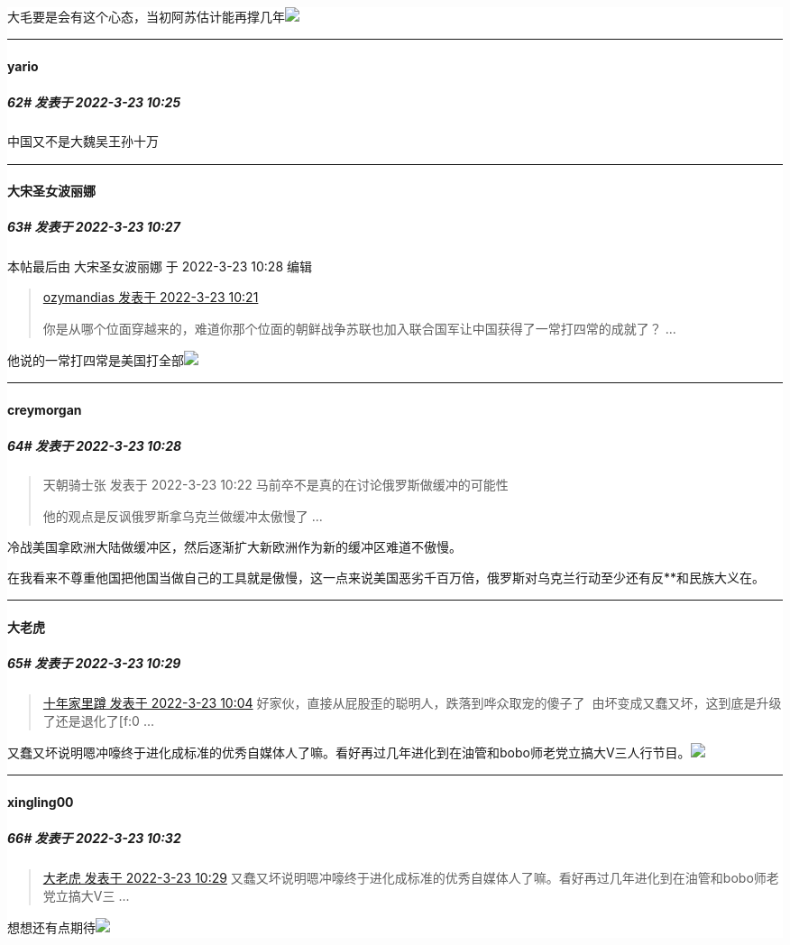大毛要是会有这个心态，当初阿苏估计能再撑几年<img src="https://static.saraba1st.com/image/smiley/face2017/037.png" referrerpolicy="no-referrer">

*****

####  yario  
##### 62#       发表于 2022-3-23 10:25

中国又不是大魏吴王孙十万

*****

####  大宋圣女波丽娜  
##### 63#       发表于 2022-3-23 10:27

 本帖最后由 大宋圣女波丽娜 于 2022-3-23 10:28 编辑 
<blockquote><a href="httphttps://bbs.saraba1st.com/2b/forum.php?mod=redirect&amp;goto=findpost&amp;pid=55151891&amp;ptid=2059479" target="_blank">ozymandias 发表于 2022-3-23 10:21</a>

你是从哪个位面穿越来的，难道你那个位面的朝鲜战争苏联也加入联合国军让中国获得了一常打四常的成就了？ ...</blockquote>

他说的一常打四常是美国打全部<img src="https://static.saraba1st.com/image/smiley/animal2017/029.png" referrerpolicy="no-referrer"> 

*****

####  creymorgan  
##### 64#       发表于 2022-3-23 10:28

<blockquote>天朝骑士张 发表于 2022-3-23 10:22
马前卒不是真的在讨论俄罗斯做缓冲的可能性

他的观点是反讽俄罗斯拿乌克兰做缓冲太傲慢了 ...</blockquote>
冷战美国拿欧洲大陆做缓冲区，然后逐渐扩大新欧洲作为新的缓冲区难道不傲慢。

在我看来不尊重他国把他国当做自己的工具就是傲慢，这一点来说美国恶劣千百万倍，俄罗斯对乌克兰行动至少还有反**和民族大义在。

*****

####  大老虎  
##### 65#       发表于 2022-3-23 10:29

<blockquote><a href="httphttps://bbs.saraba1st.com/2b/forum.php?mod=redirect&amp;goto=findpost&amp;pid=55151647&amp;ptid=2059479" target="_blank">十年家里蹲 发表于 2022-3-23 10:04</a>
 好家伙，直接从屁股歪的聪明人，跌落到哗众取宠的傻子了  由坏变成又蠢又坏，这到底是升级了还是退化了[f:0 ...</blockquote>
又蠢又坏说明嗯冲嚎终于进化成标准的优秀自媒体人了嘛。看好再过几年进化到在油管和bobo师老党立搞大V三人行节目。<img src="https://static.saraba1st.com/image/smiley/face2017/037.png" referrerpolicy="no-referrer">

*****

####  xingling00  
##### 66#       发表于 2022-3-23 10:32

<blockquote><a href="httphttps://bbs.saraba1st.com/2b/forum.php?mod=redirect&amp;goto=findpost&amp;pid=55151992&amp;ptid=2059479" target="_blank">大老虎 发表于 2022-3-23 10:29</a>
又蠢又坏说明嗯冲嚎终于进化成标准的优秀自媒体人了嘛。看好再过几年进化到在油管和bobo师老党立搞大V三 ...</blockquote>
想想还有点期待<img src="https://static.saraba1st.com/image/smiley/face2017/049.png" referrerpolicy="no-referrer">
